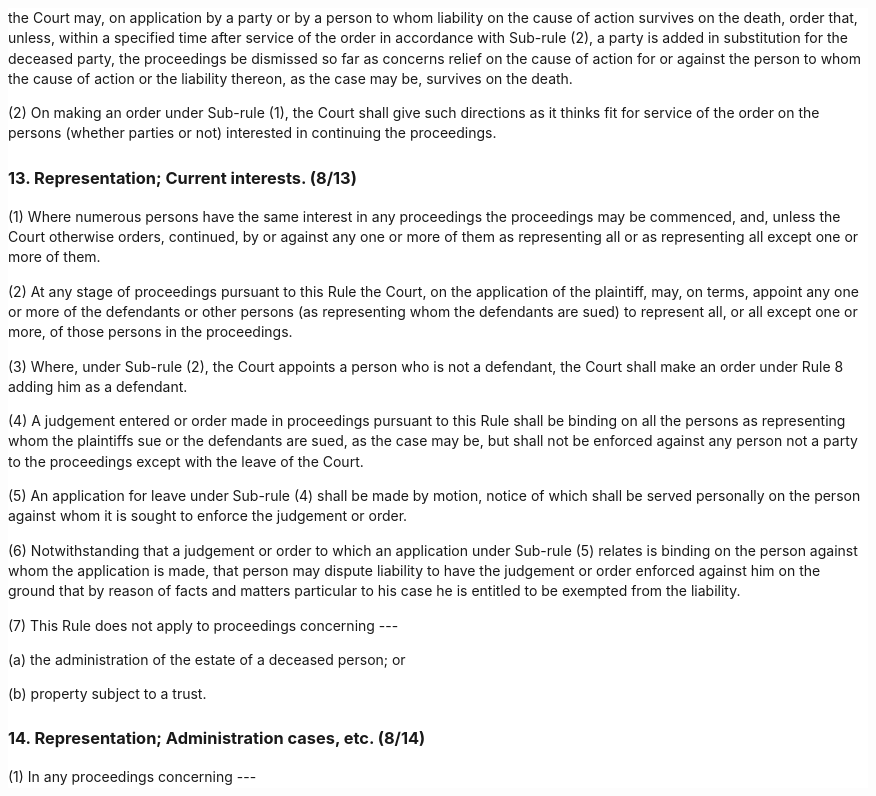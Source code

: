 the Court may, on application by a party or by a person to whom
liability on the cause of action survives on the death, order that,
unless, within a specified time after service of the order in accordance
with Sub-rule (2), a party is added in substitution for the deceased
party, the proceedings be dismissed so far as concerns relief on the
cause of action for or against the person to whom the cause of action or
the liability thereon, as the case may be, survives on the death.

\(2\) On making an order under Sub-rule (1), the Court shall give such
directions as it thinks fit for service of the order on the persons
(whether parties or not) interested in continuing the proceedings.

### 13\. Representation; Current interests. (8/13)

\(1\) Where numerous persons have the same interest in any proceedings
the proceedings may be commenced, and, unless the Court otherwise
orders, continued, by or against any one or more of them as representing
all or as representing all except one or more of them.

\(2\) At any stage of proceedings pursuant to this Rule the Court, on
the application of the plaintiff, may, on terms, appoint any one or more
of the defendants or other persons (as representing whom the defendants
are sued) to represent all, or all except one or more, of those persons
in the proceedings.

\(3\) Where, under Sub-rule (2), the Court appoints a person who is not
a defendant, the Court shall make an order under Rule 8 adding him as a
defendant.

\(4\) A judgement entered or order made in proceedings pursuant to this
Rule shall be binding on all the persons as representing whom the
plaintiffs sue or the defendants are sued, as the case may be, but shall
not be enforced against any person not a party to the proceedings except
with the leave of the Court.

\(5\) An application for leave under Sub-rule (4) shall be made by
motion, notice of which shall be served personally on the person against
whom it is sought to enforce the judgement or order.

\(6\) Notwithstanding that a judgement or order to which an application
under Sub-rule (5) relates is binding on the person against whom the
application is made, that person may dispute liability to have the
judgement or order enforced against him on the ground that by reason of
facts and matters particular to his case he is entitled to be exempted
from the liability.

\(7\) This Rule does not apply to proceedings concerning ---

\(a\) the administration of the estate of a deceased person; or

\(b\) property subject to a trust.

### 14\. Representation; Administration cases, etc. (8/14)

\(1\) In any proceedings concerning ---
